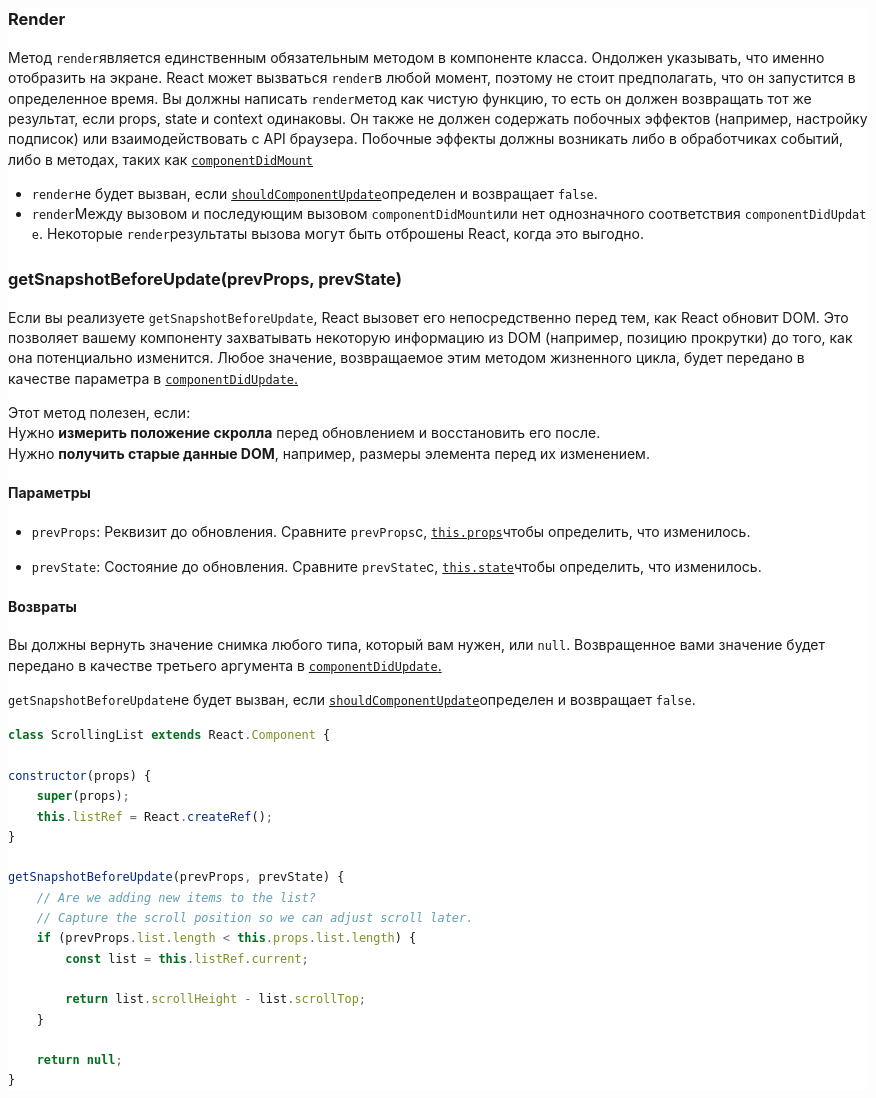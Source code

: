 ### Render

Метод `render`является единственным обязательным методом в компоненте класса. Ондолжен указывать, что именно отобразить на экране. React может вызваться `render`в любой момент, поэтому не стоит предполагать, что он запустится в определенное время. Вы должны написать `render`метод как чистую функцию, то есть он должен возвращать тот же результат, если props, state и context одинаковы. Он также не должен содержать побочных эффектов (например, настройку подписок) или взаимодействовать с API браузера. Побочные эффекты должны возникать либо в обработчиках событий, либо в методах, таких как [`componentDidMount`](https://react.dev/reference/react/Component#componentdidmount)

- `render`не будет вызван, если [`shouldComponentUpdate`](https://react.dev/reference/react/Component#shouldcomponentupdate)определен и возвращает `false`.
- `render`Между вызовом и последующим вызовом `componentDidMount`или нет однозначного соответствия `componentDidUpdate`. Некоторые `render`результаты вызова могут быть отброшены React, когда это выгодно.

### getSnapshotBeforeUpdate(prevProps, prevState)

Если вы реализуете `getSnapshotBeforeUpdate`, React вызовет его непосредственно перед тем, как React обновит DOM. Это позволяет вашему компоненту захватывать некоторую информацию из DOM (например, позицию прокрутки) до того, как она потенциально изменится. Любое значение, возвращаемое этим методом жизненного цикла, будет передано в качестве параметра в [`componentDidUpdate`.](https://react.dev/reference/react/Component#componentdidupdate)

Этот метод полезен, если:  
	 Нужно **измерить положение скролла** перед обновлением и восстановить его после.  
	Нужно **получить старые данные DOM**, например, размеры элемента перед их изменением.

#### Параметры[](https://react.dev/reference/react/Component#getsnapshotbeforeupdate-parameters "Ссылка для параметров")

- `prevProps`: Реквизит до обновления. Сравните `prevProps`с, [`this.props`](https://react.dev/reference/react/Component#props)чтобы определить, что изменилось.
    
- `prevState`: Состояние до обновления. Сравните `prevState`с, [`this.state`](https://react.dev/reference/react/Component#state)чтобы определить, что изменилось.
#### Возвраты[](https://react.dev/reference/react/Component#getsnapshotbeforeupdate-returns "Ссылка для возврата")

Вы должны вернуть значение снимка любого типа, который вам нужен, или `null`. Возвращенное вами значение будет передано в качестве третьего аргумента в [`componentDidUpdate`.](https://react.dev/reference/react/Component#componentdidupdate)

`getSnapshotBeforeUpdate`не будет вызван, если [`shouldComponentUpdate`](https://react.dev/reference/react/Component#shouldcomponentupdate)определен и возвращает `false`.

```js
class ScrollingList extends React.Component {  

constructor(props) {  
	super(props);  
	this.listRef = React.createRef();  
}  

getSnapshotBeforeUpdate(prevProps, prevState) {  
	// Are we adding new items to the list?  
	// Capture the scroll position so we can adjust scroll later.  
	if (prevProps.list.length < this.props.list.length) {  
		const list = this.listRef.current;  
		
		return list.scrollHeight - list.scrollTop;  
	}  
	
	return null;  
}  
```